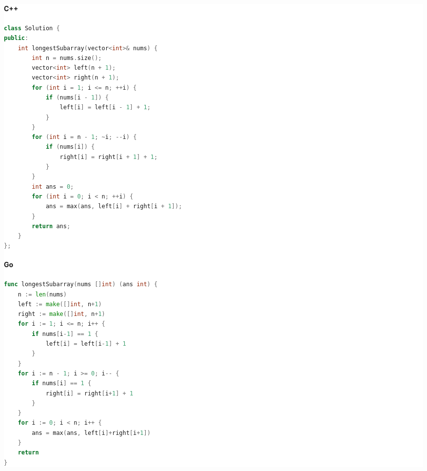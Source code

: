 ```java
```

#### C++

```cpp
class Solution {
public:
    int longestSubarray(vector<int>& nums) {
        int n = nums.size();
        vector<int> left(n + 1);
        vector<int> right(n + 1);
        for (int i = 1; i <= n; ++i) {
            if (nums[i - 1]) {
                left[i] = left[i - 1] + 1;
            }
        }
        for (int i = n - 1; ~i; --i) {
            if (nums[i]) {
                right[i] = right[i + 1] + 1;
            }
        }
        int ans = 0;
        for (int i = 0; i < n; ++i) {
            ans = max(ans, left[i] + right[i + 1]);
        }
        return ans;
    }
};
```

#### Go

```go
func longestSubarray(nums []int) (ans int) {
	n := len(nums)
	left := make([]int, n+1)
	right := make([]int, n+1)
	for i := 1; i <= n; i++ {
		if nums[i-1] == 1 {
			left[i] = left[i-1] + 1
		}
	}
	for i := n - 1; i >= 0; i-- {
		if nums[i] == 1 {
			right[i] = right[i+1] + 1
		}
	}
	for i := 0; i < n; i++ {
		ans = max(ans, left[i]+right[i+1])
	}
	return
}
```
